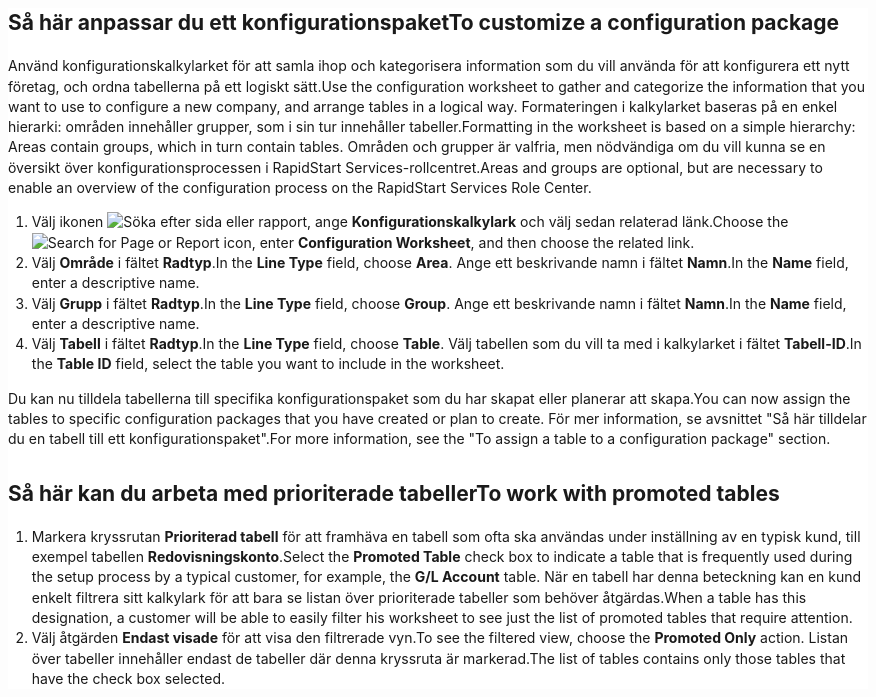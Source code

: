 ## <a name="to-customize-a-configuration-package"></a><span data-ttu-id="d9f7b-180">Så här anpassar du ett konfigurationspaket</span><span class="sxs-lookup"><span data-stu-id="d9f7b-180">To customize a configuration package</span></span>
<span data-ttu-id="d9f7b-181">Använd konfigurationskalkylarket för att samla ihop och kategorisera information som du vill använda för att konfigurera ett nytt företag, och ordna tabellerna på ett logiskt sätt.</span><span class="sxs-lookup"><span data-stu-id="d9f7b-181">Use the configuration worksheet to gather and categorize the information that you want to use to configure a new company, and arrange tables in a logical way.</span></span> <span data-ttu-id="d9f7b-182">Formateringen i kalkylarket baseras på en enkel hierarki: områden innehåller grupper, som i sin tur innehåller tabeller.</span><span class="sxs-lookup"><span data-stu-id="d9f7b-182">Formatting in the worksheet is based on a simple hierarchy: Areas contain groups, which in turn contain tables.</span></span> <span data-ttu-id="d9f7b-183">Områden och grupper är valfria, men nödvändiga om du vill kunna se en översikt över konfigurationsprocessen i RapidStart Services-rollcentret.</span><span class="sxs-lookup"><span data-stu-id="d9f7b-183">Areas and groups are optional, but are necessary to enable an overview of the configuration process on the RapidStart Services Role Center.</span></span>

1.  <span data-ttu-id="d9f7b-184">Välj ikonen ![Söka efter sida eller rapport](media/ui-search/search_small.png "Ikonen Söka efter sida eller rapport"), ange **Konfigurationskalkylark** och välj sedan relaterad länk.</span><span class="sxs-lookup"><span data-stu-id="d9f7b-184">Choose the ![Search for Page or Report](media/ui-search/search_small.png "Search for Page or Report icon") icon, enter **Configuration Worksheet**, and then choose the related link.</span></span>  
2.  <span data-ttu-id="d9f7b-185">Välj **Område** i fältet **Radtyp**.</span><span class="sxs-lookup"><span data-stu-id="d9f7b-185">In the **Line Type** field, choose **Area**.</span></span> <span data-ttu-id="d9f7b-186">Ange ett beskrivande namn i fältet **Namn**.</span><span class="sxs-lookup"><span data-stu-id="d9f7b-186">In the **Name** field, enter a descriptive name.</span></span>  
3.  <span data-ttu-id="d9f7b-187">Välj **Grupp** i fältet **Radtyp**.</span><span class="sxs-lookup"><span data-stu-id="d9f7b-187">In the **Line Type** field, choose **Group**.</span></span> <span data-ttu-id="d9f7b-188">Ange ett beskrivande namn i fältet **Namn**.</span><span class="sxs-lookup"><span data-stu-id="d9f7b-188">In the **Name** field, enter a descriptive name.</span></span>  
4.  <span data-ttu-id="d9f7b-189">Välj **Tabell** i fältet **Radtyp**.</span><span class="sxs-lookup"><span data-stu-id="d9f7b-189">In the **Line Type** field, choose **Table**.</span></span> <span data-ttu-id="d9f7b-190">Välj tabellen som du vill ta med i kalkylarket i fältet **Tabell-ID**.</span><span class="sxs-lookup"><span data-stu-id="d9f7b-190">In the **Table ID** field, select the table you want to include in the worksheet.</span></span>  

<span data-ttu-id="d9f7b-191">Du kan nu tilldela tabellerna till specifika konfigurationspaket som du har skapat eller planerar att skapa.</span><span class="sxs-lookup"><span data-stu-id="d9f7b-191">You can now assign the tables to specific configuration packages that you have created or plan to create.</span></span> <span data-ttu-id="d9f7b-192">För mer information, se avsnittet "Så här tilldelar du en tabell till ett konfigurationspaket".</span><span class="sxs-lookup"><span data-stu-id="d9f7b-192">For more information, see the "To assign a table to a configuration package" section.</span></span>

## <a name="to-work-with-promoted-tables"></a><span data-ttu-id="d9f7b-193">Så här kan du arbeta med prioriterade tabeller</span><span class="sxs-lookup"><span data-stu-id="d9f7b-193">To work with promoted tables</span></span>  
1. <span data-ttu-id="d9f7b-194">Markera kryssrutan **Prioriterad tabell** för att framhäva en tabell som ofta ska användas under inställning av en typisk kund, till exempel tabellen **Redovisningskonto**.</span><span class="sxs-lookup"><span data-stu-id="d9f7b-194">Select the **Promoted Table** check box to indicate a table that is frequently used during the setup process by a typical customer, for example, the **G/L Account** table.</span></span> <span data-ttu-id="d9f7b-195">När en tabell har denna beteckning kan en kund enkelt filtrera sitt kalkylark för att bara se listan över prioriterade tabeller som behöver åtgärdas.</span><span class="sxs-lookup"><span data-stu-id="d9f7b-195">When a table has this designation, a customer will be able to easily filter his worksheet to see just the list of promoted tables that require attention.</span></span>  
2. <span data-ttu-id="d9f7b-196">Välj åtgärden **Endast visade** för att visa den filtrerade vyn.</span><span class="sxs-lookup"><span data-stu-id="d9f7b-196">To see the filtered view, choose the **Promoted Only** action.</span></span> <span data-ttu-id="d9f7b-197">Listan över tabeller innehåller endast de tabeller där denna kryssruta är markerad.</span><span class="sxs-lookup"><span data-stu-id="d9f7b-197">The list of tables contains only those tables that have the check box selected.</span></span>  